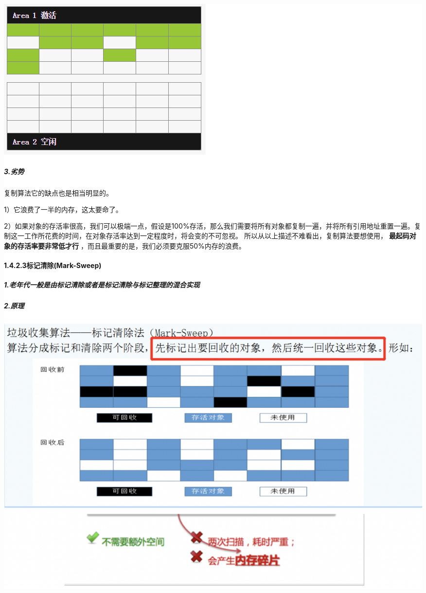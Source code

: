 ![Image](../../pictures/jvm/gc_copying.gif)

##### 3.劣势

复制算法它的缺点也是相当明显的。 

1）它浪费了一半的内存，这太要命了。 

2）如果对象的存活率很高，我们可以极端一点，假设是100%存活，那么我们需要将所有对象都复制一遍，并将所有引用地址重置一遍。复制这一工作所花费的时间，在对象存活率达到一定程度时，将会变的不可忽视。 所以从以上描述不难看出，复制算法要想使用， **最起码对象的存活率要非常低才行** ，而且最重要的是，我们必须要克服50%内存的浪费。 

#### 1.4.2.3标记清除(Mark-Sweep)

##### 1.老年代一般是由标记清除或者是标记清除与标记整理的混合实现

##### 2.原理

![Image](../../pictures/jvm/标清1.png)
